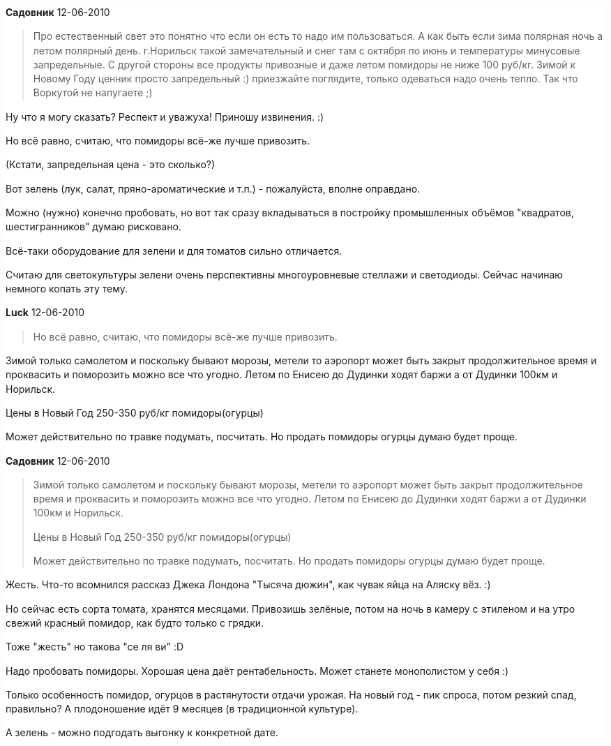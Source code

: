 
**Садовник** 12-06-2010

> Про естественный свет это понятно что если он есть то надо им пользоваться. А как быть если зима полярная ночь а летом полярный день. г.Норильск такой замечательный и снег там с октября по июнь и температуры минусовые запредельные. С другой стороны все продукты привозные и даже летом помидоры не ниже 100 руб/кг. Зимой к Новому Году ценник просто запредельный :) приезжайте поглядите, только одеваться надо очень тепло. Так что Воркутой не напугаете ;)

Ну что я могу сказать? Респект и уважуха! Приношу извинения. :)

Но всё равно, считаю, что помидоры всё-же лучше привозить. 

(Кстати, запредельная цена - это сколько?)

Вот зелень (лук, салат, пряно-ароматические и т.п.) - пожалуйста, вполне оправдано.

Можно (нужно) конечно пробовать, но вот так сразу вкладываться в постройку промышленных объёмов "квадратов, шестигранников" думаю рисковано.

Всё-таки оборудование для зелени и для томатов сильно отличается.

Считаю для светокультуры зелени очень перспективны многоуровневые стеллажи и светодиоды. Сейчас начинаю немного копать эту тему.


**Luck** 12-06-2010

> Но всё равно, считаю, что помидоры всё-же лучше привозить. 

Зимой только самолетом и поскольку бывают морозы, метели то аэропорт может быть закрыт продолжительное время и проквасить и поморозить можно все что угодно. Летом по Енисею до Дудинки ходят баржи а от Дудинки 100км и Норильск. 

Цены в Новый Год 250-350 руб/кг помидоры(огурцы) 

Может действительно по травке подумать, посчитать. Но продать помидоры огурцы думаю будет проще.


**Садовник** 12-06-2010

> Зимой только самолетом и поскольку бывают морозы, метели то аэропорт может быть закрыт продолжительное время и проквасить и поморозить можно все что угодно. Летом по Енисею до Дудинки ходят баржи а от Дудинки 100км и Норильск. 
> 
> Цены в Новый Год 250-350 руб/кг помидоры(огурцы) 
> 
> Может действительно по травке подумать, посчитать. Но продать помидоры огурцы думаю будет проще.

Жесть. Что-то всомнился рассказ Джека Лондона "Тысяча дюжин", как чувак яйца на Аляску вёз. :)

Но сейчас есть сорта томата, хранятся месяцами. Привозишь зелёные, потом на ночь в камеру с этиленом и на утро свежий красный помидор, как будто только с грядки.

Тоже "жесть" но такова "се ля ви" :D

Надо пробовать помидоры. Хорошая цена даёт рентабельность. Может станете монополистом у себя :)

Только особенность помидор, огурцов в растянутости отдачи урожая. На новый год - пик спроса, потом резкий спад, правильно? А плодоношение идёт 9 месяцев (в традиционной культуре).

А зелень - можно подгодать выгонку к конкретной дате.
